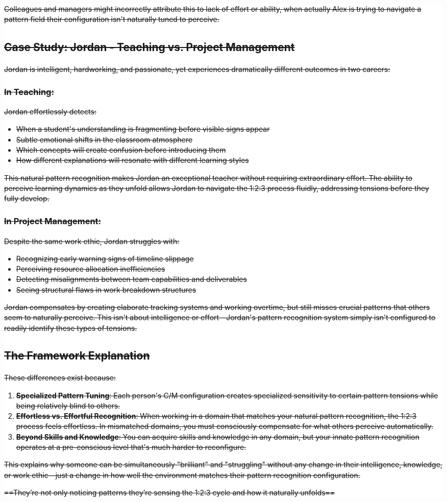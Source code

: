 ~~Colleagues and managers might incorrectly attribute this to lack of effort or ability, when actually Alex is trying to navigate a pattern field their configuration isn't naturally tuned to perceive.~~

## ~~Case Study: Jordan - Teaching vs. Project Management~~

~~Jordan is intelligent, hardworking, and passionate, yet experiences dramatically different outcomes in two careers:~~

### ~~In Teaching:~~

~~Jordan effortlessly detects:~~

- ~~When a student's understanding is fragmenting before visible signs appear~~
- ~~Subtle emotional shifts in the classroom atmosphere~~
- ~~Which concepts will create confusion before introducing them~~
- ~~How different explanations will resonate with different learning styles~~

~~This natural pattern recognition makes Jordan an exceptional teacher without requiring extraordinary effort. The ability to perceive learning dynamics as they unfold allows Jordan to navigate the 1:2:3 process fluidly, addressing tensions before they fully develop.~~

### ~~In Project Management:~~

~~Despite the same work ethic, Jordan struggles with:~~

- ~~Recognizing early warning signs of timeline slippage~~
- ~~Perceiving resource allocation inefficiencies~~
- ~~Detecting misalignments between team capabilities and deliverables~~
- ~~Seeing structural flaws in work breakdown structures~~

~~Jordan compensates by creating elaborate tracking systems and working overtime, but still misses crucial patterns that others seem to naturally perceive. This isn't about intelligence or effort—Jordan's pattern recognition system simply isn't configured to readily identify these types of tensions.~~

## ~~The Framework Explanation~~

~~These differences exist because:~~

1. ~~**Specialized Pattern Tuning**: Each person's C/M configuration creates specialized sensitivity to certain pattern tensions while being relatively blind to others.~~
2. ~~**Effortless vs. Effortful Recognition**: When working in a domain that matches your natural pattern recognition, the 1:2:3 process feels effortless. In mismatched domains, you must consciously compensate for what others perceive automatically.~~
3. ~~**Beyond Skills and Knowledge**: You can acquire skills and knowledge in any domain, but your innate pattern recognition operates at a pre-conscious level that's much harder to reconfigure.~~

~~This explains why someone can be simultaneously "brilliant" and "struggling" without any change in their intelligence, knowledge, or work ethic—just a change in how well the environment matches their pattern recognition configuration.~~

~~==They’re not only noticing patterns they’re sensing the 1:2:3 cycle and how it naturally unfolds==~~
